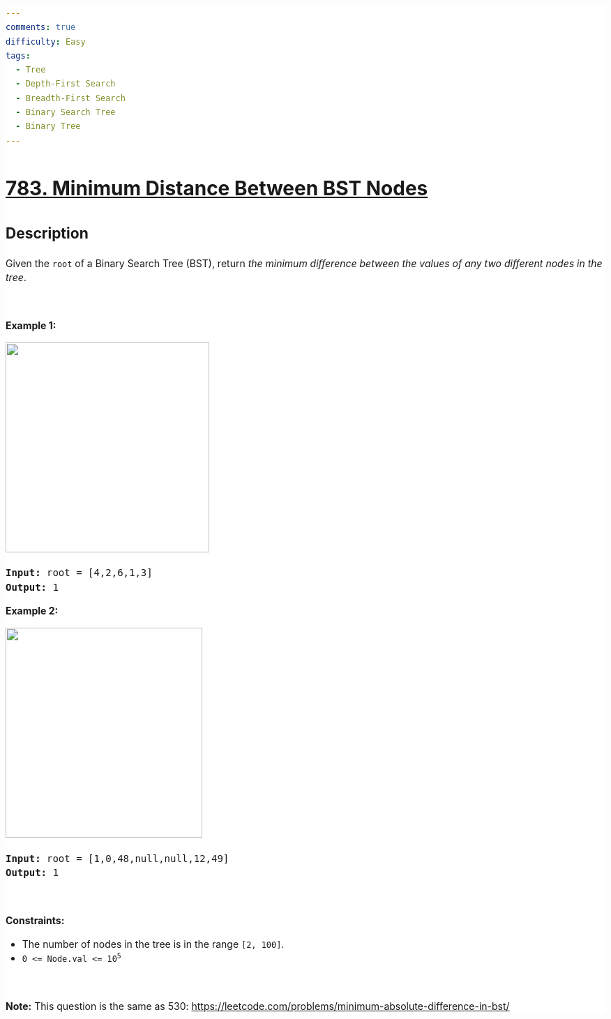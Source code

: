 ```yaml
---
comments: true
difficulty: Easy
tags:
  - Tree
  - Depth-First Search
  - Breadth-First Search
  - Binary Search Tree
  - Binary Tree
---
```




# [783. Minimum Distance Between BST Nodes](https://leetcode.com/problems/minimum-distance-between-bst-nodes)

## Description



<p>Given the <code>root</code> of a Binary Search Tree (BST), return <em>the minimum difference between the values of any two different nodes in the tree</em>.</p>

<p>&nbsp;</p>
<p><strong class="example">Example 1:</strong></p>
<img alt="" src="https://fastly.jsdelivr.net/gh/doocs/leetcode@main/solution/0700-0799/0783.Minimum%20Distance%20Between%20BST%20Nodes/images/bst1.jpg" style="width: 292px; height: 301px;" />
<pre>
<strong>Input:</strong> root = [4,2,6,1,3]
<strong>Output:</strong> 1
</pre>

<p><strong class="example">Example 2:</strong></p>
<img alt="" src="https://fastly.jsdelivr.net/gh/doocs/leetcode@main/solution/0700-0799/0783.Minimum%20Distance%20Between%20BST%20Nodes/images/bst2.jpg" style="width: 282px; height: 301px;" />
<pre>
<strong>Input:</strong> root = [1,0,48,null,null,12,49]
<strong>Output:</strong> 1
</pre>

<p>&nbsp;</p>
<p><strong>Constraints:</strong></p>

<ul>
	<li>The number of nodes in the tree is in the range <code>[2, 100]</code>.</li>
	<li><code>0 &lt;= Node.val &lt;= 10<sup>5</sup></code></li>
</ul>

<p>&nbsp;</p>
<p><strong>Note:</strong> This question is the same as 530: <a href="https://leetcode.com/problems/minimum-absolute-difference-in-bst/" target="_blank">https://leetcode.com/problems/minimum-absolute-difference-in-bst/</a></p>

